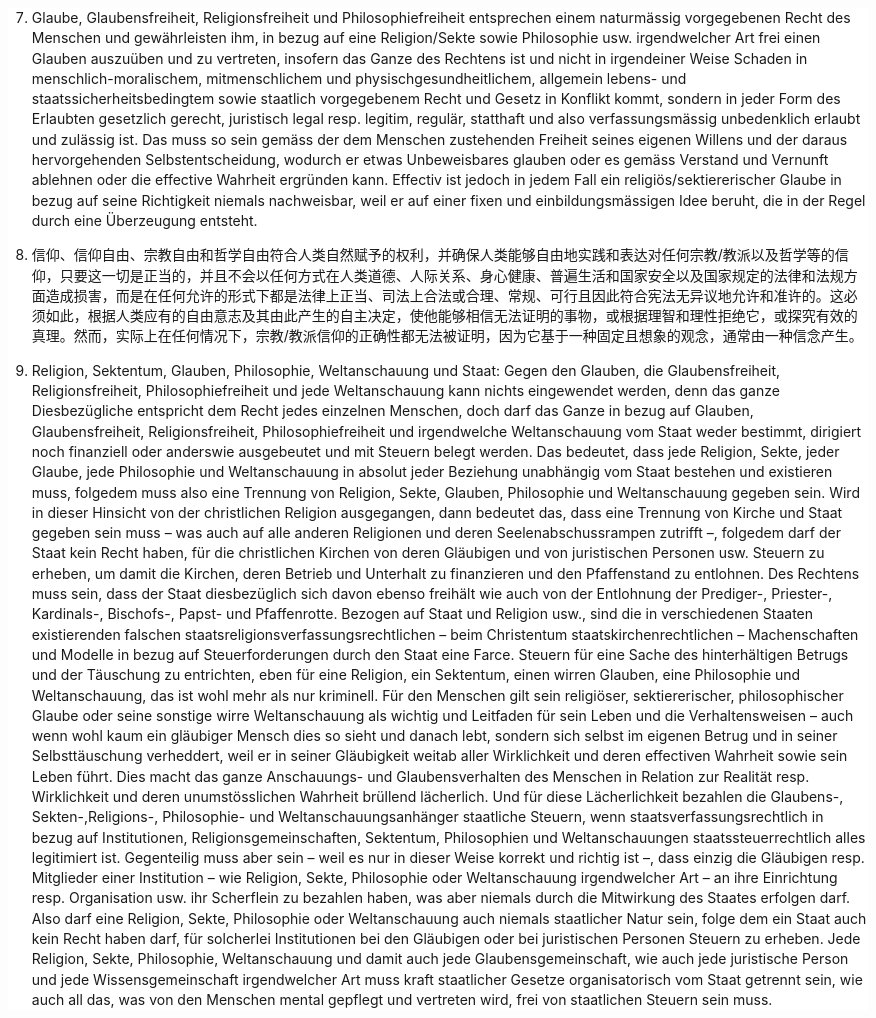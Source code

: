 7) Glaube, Glaubensfreiheit, Religionsfreiheit und Philosophiefreiheit entsprechen einem naturmässig vorgegebenen Recht des Menschen und gewährleisten ihm, in bezug auf eine Religion/Sekte sowie Philosophie usw. irgendwelcher Art frei einen Glauben auszuüben und zu vertreten, insofern das Ganze des Rechtens ist und nicht in irgendeiner Weise Schaden in menschlich-moralischem, mitmenschlichem und physischgesundheitlichem, allgemein lebens- und staatssicherheitsbedingtem sowie staatlich vorgegebenem Recht und Gesetz in Konflikt kommt, sondern in jeder Form des Erlaubten gesetzlich gerecht, juristisch legal resp. legitim, regulär, statthaft und also verfassungsmässig unbedenklich erlaubt und zulässig ist. Das muss so sein gemäss der dem Menschen zustehenden Freiheit seines eigenen Willens und der daraus hervorgehenden Selbstentscheidung, wodurch er etwas Unbeweisbares glauben oder es gemäss Verstand und Vernunft ablehnen oder die effective Wahrheit ergründen kann. Effectiv ist jedoch in jedem Fall ein religiös/sektiererischer Glaube in bezug auf seine Richtigkeit niemals nachweisbar, weil er auf einer fixen und einbildungsmässigen Idee beruht, die in der Regel durch eine Überzeugung entsteht.
7) 信仰、信仰自由、宗教自由和哲学自由符合人类自然赋予的权利，并确保人类能够自由地实践和表达对任何宗教/教派以及哲学等的信仰，只要这一切是正当的，并且不会以任何方式在人类道德、人际关系、身心健康、普遍生活和国家安全以及国家规定的法律和法规方面造成损害，而是在任何允许的形式下都是法律上正当、司法上合法或合理、常规、可行且因此符合宪法无异议地允许和准许的。这必须如此，根据人类应有的自由意志及其由此产生的自主决定，使他能够相信无法证明的事物，或根据理智和理性拒绝它，或探究有效的真理。然而，实际上在任何情况下，宗教/教派信仰的正确性都无法被证明，因为它基于一种固定且想象的观念，通常由一种信念产生。

8) Religion, Sektentum, Glauben, Philosophie, Weltanschauung und Staat: Gegen den Glauben, die Glaubensfreiheit, Religionsfreiheit, Philosophiefreiheit und jede Weltanschauung kann nichts eingewendet werden, denn das ganze Diesbezügliche entspricht dem Recht jedes einzelnen Menschen, doch darf das Ganze in bezug auf Glauben, Glaubensfreiheit, Religionsfreiheit, Philosophiefreiheit und irgendwelche Weltanschauung vom Staat weder bestimmt, dirigiert noch finanziell oder anderswie ausgebeutet und mit Steuern belegt werden. Das bedeutet, dass jede Religion, Sekte, jeder Glaube, jede Philosophie und Weltanschauung in absolut jeder Beziehung unabhängig vom Staat bestehen und existieren muss, folgedem muss also eine Trennung von Religion, Sekte, Glauben, Philosophie und Weltanschauung gegeben sein. Wird in dieser Hinsicht von der christlichen Religion ausgegangen, dann bedeutet das, dass eine Trennung von Kirche und Staat gegeben sein muss – was auch auf alle anderen Religionen und deren Seelenabschussrampen zutrifft –, folgedem darf der Staat kein Recht haben, für die christlichen Kirchen von deren Gläubigen und von juristischen Personen usw. Steuern zu erheben, um damit die Kirchen, deren Betrieb und Unterhalt zu finanzieren und den Pfaffenstand zu entlohnen. Des Rechtens muss sein, dass der Staat diesbezüglich sich davon ebenso freihält wie auch von der Entlohnung der Prediger-, Priester-, Kardinals-, Bischofs-, Papst- und Pfaffenrotte. Bezogen auf Staat und Religion usw., sind die in verschiedenen Staaten existierenden falschen staatsreligionsverfassungsrechtlichen – beim Christentum staatskirchenrechtlichen – Machenschaften und Modelle in bezug auf Steuerforderungen durch den Staat eine Farce. Steuern für eine Sache des hinterhältigen Betrugs und der Täuschung zu entrichten, eben für eine Religion, ein Sektentum, einen wirren Glauben, eine Philosophie und Weltanschauung, das ist wohl mehr als nur kriminell. Für den Menschen gilt sein religiöser, sektiererischer, philosophischer Glaube oder seine sonstige wirre Weltanschauung als wichtig und Leitfaden für sein Leben und die Verhaltensweisen – auch wenn wohl kaum ein gläubiger Mensch dies so sieht und danach lebt, sondern sich selbst im eigenen Betrug und in seiner Selbsttäuschung verheddert, weil er in seiner Gläubigkeit weitab aller Wirklichkeit und deren effectiven Wahrheit sowie sein Leben führt. Dies macht das ganze Anschauungs- und Glaubensverhalten des Menschen in Relation zur Realität resp. Wirklichkeit und deren unumstösslichen Wahrheit brüllend lächerlich. Und für diese Lächerlichkeit bezahlen die Glaubens-, Sekten-,Religions-, Philosophie- und Weltanschauungsanhänger staatliche Steuern, wenn staatsverfassungsrechtlich in bezug auf Institutionen, Religionsgemeinschaften, Sektentum, Philosophien und Weltanschauungen staatssteuerrechtlich alles legitimiert ist. Gegenteilig muss aber sein – weil es nur in dieser Weise korrekt und richtig ist –, dass einzig die Gläubigen resp. Mitglieder einer Institution – wie Religion, Sekte, Philosophie oder Weltanschauung irgendwelcher Art – an ihre Einrichtung resp. Organisation usw. ihr Scherflein zu bezahlen haben, was aber niemals durch die Mitwirkung des Staates erfolgen darf. Also darf eine Religion, Sekte, Philosophie oder Weltanschauung auch niemals staatlicher Natur sein, folge dem ein Staat auch kein Recht haben darf, für solcherlei Institutionen bei den Gläubigen oder bei juristischen Personen Steuern zu erheben. Jede Religion, Sekte, Philosophie, Weltanschauung und damit auch jede Glaubensgemeinschaft, wie auch jede juristische Person und jede Wissensgemeinschaft irgendwelcher Art muss kraft staatlicher Gesetze organisatorisch vom Staat getrennt sein, wie auch all das, was von den Menschen mental gepflegt und vertreten wird, frei von staatlichen Steuern sein muss.